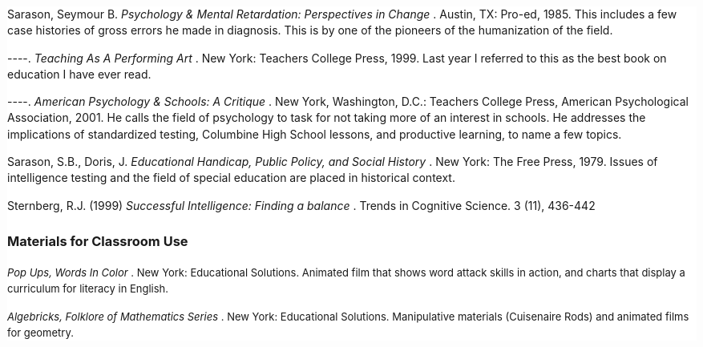 <p>
Sarason, Seymour B.
<i>
Psychology &amp; Mental Retardation:  Perspectives in Change
</i>
.  Austin, TX:  Pro-ed, 1985.  This includes a few case histories of gross errors he made in diagnosis.   This is by one of the pioneers of the humanization of the field.
</p>
<p>
----.
<i>
Teaching As A Performing Art
</i>
.  New York:  Teachers College Press, 1999.  Last year I referred to this as the best book on education I have ever read.
</p>
<p>
----.
<i>
American Psychology &amp; Schools:  A Critique
</i>
.  New York, Washington, D.C.:  Teachers College Press, American Psychological Association, 2001.  He calls the field of psychology to task for not taking more of an interest in schools.  He addresses the implications of standardized testing, Columbine High School lessons, and productive learning, to name a few topics.
</p>
<p>
Sarason, S.B., Doris, J.
<i>
Educational Handicap, Public Policy, and Social History
</i>
.  New York:  The Free Press, 1979.  Issues of intelligence testing and the field of special education are placed in historical context.
</p>
<p>
Sternberg, R.J. (1999)
<i>
Successful Intelligence:  Finding a balance
</i>
.  Trends in Cognitive Science. 3 (11), 436-442
</p>
</font>
</p>
<h3>
Materials for Classroom Use
</h3>
<p>
<font size="-1">
<i>
Pop Ups, Words In Color
</i>
.  New York:  Educational Solutions.  Animated film that shows word attack skills in action, and charts that display a curriculum for literacy in English.
<p>
<i>
Algebricks, Folklore of Mathematics Series
</i>
.  New York:  Educational Solutions.  Manipulative materials (Cuisenaire Rods) and animated films for geometry.
</p>
</font>
</p>
</body>